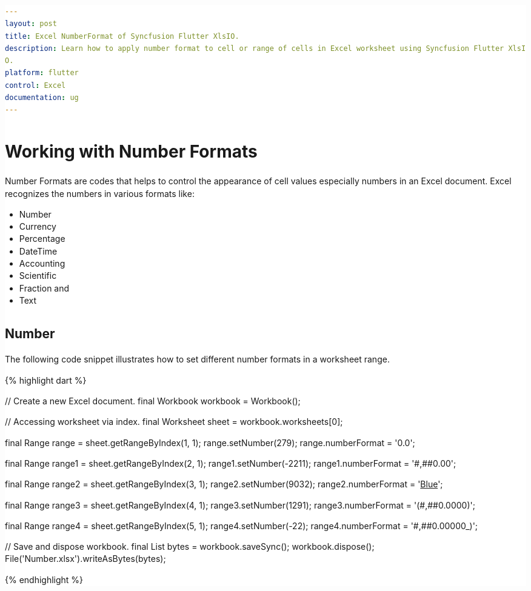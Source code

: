 ```yaml
---
layout: post
title: Excel NumberFormat of Syncfusion Flutter XlsIO.
description: Learn how to apply number format to cell or range of cells in Excel worksheet using Syncfusion Flutter XlsIO.
platform: flutter
control: Excel
documentation: ug
---
```


# Working with Number Formats

Number Formats are codes that helps to control the appearance of cell values especially numbers in an Excel document. Excel recognizes the numbers in various formats like:

* Number
* Currency
* Percentage
* DateTime
* Accounting
* Scientific
* Fraction and
* Text

## Number

The following code snippet illustrates how to set different number formats in a worksheet range.

{% highlight dart %}

// Create a new Excel document.
final Workbook workbook = Workbook();

// Accessing worksheet via index.
final Worksheet sheet = workbook.worksheets[0];

final Range range = sheet.getRangeByIndex(1, 1);
range.setNumber(279);
range.numberFormat = '0.0';

final Range range1 = sheet.getRangeByIndex(2, 1);
range1.setNumber(-2211);
range1.numberFormat = '#,##0.00';

final Range range2 = sheet.getRangeByIndex(3, 1);
range2.setNumber(9032);
range2.numberFormat = '[Blue](#,##0.000)';

final Range range3 = sheet.getRangeByIndex(4, 1);
range3.setNumber(1291);
range3.numberFormat = '(#,##0.0000)';

final Range range4 = sheet.getRangeByIndex(5, 1);
range4.setNumber(-22);
range4.numberFormat = '#,##0.00000_)';

// Save and dispose workbook.
final List<int> bytes = workbook.saveSync();
workbook.dispose();
File('Number.xlsx').writeAsBytes(bytes);

{% endhighlight %}

